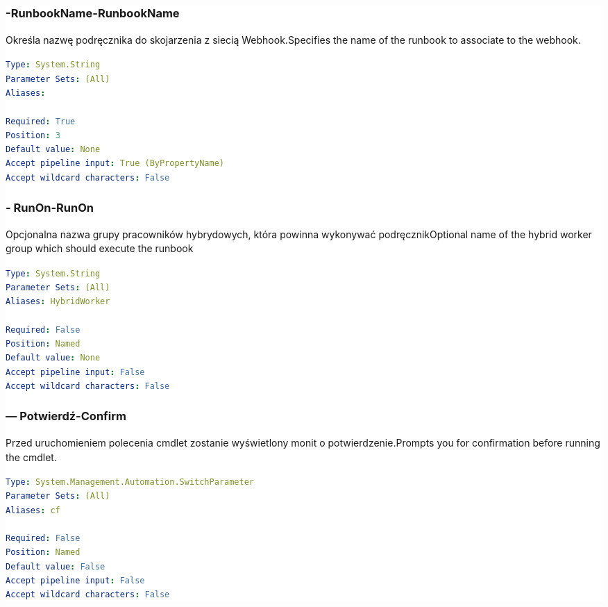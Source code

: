 ### <span data-ttu-id="a9952-142">-RunbookName</span><span class="sxs-lookup"><span data-stu-id="a9952-142">-RunbookName</span></span>
<span data-ttu-id="a9952-143">Określa nazwę podręcznika do skojarzenia z siecią Webhook.</span><span class="sxs-lookup"><span data-stu-id="a9952-143">Specifies the name of the runbook to associate to the webhook.</span></span>

```yaml
Type: System.String
Parameter Sets: (All)
Aliases:

Required: True
Position: 3
Default value: None
Accept pipeline input: True (ByPropertyName)
Accept wildcard characters: False
```

### <span data-ttu-id="a9952-144">- RunOn</span><span class="sxs-lookup"><span data-stu-id="a9952-144">-RunOn</span></span>
<span data-ttu-id="a9952-145">Opcjonalna nazwa grupy pracowników hybrydowych, która powinna wykonywać podręcznik</span><span class="sxs-lookup"><span data-stu-id="a9952-145">Optional name of the hybrid worker group which should execute the runbook</span></span>

```yaml
Type: System.String
Parameter Sets: (All)
Aliases: HybridWorker

Required: False
Position: Named
Default value: None
Accept pipeline input: False
Accept wildcard characters: False
```

### <span data-ttu-id="a9952-146">— Potwierdź</span><span class="sxs-lookup"><span data-stu-id="a9952-146">-Confirm</span></span>
<span data-ttu-id="a9952-147">Przed uruchomieniem polecenia cmdlet zostanie wyświetlony monit o potwierdzenie.</span><span class="sxs-lookup"><span data-stu-id="a9952-147">Prompts you for confirmation before running the cmdlet.</span></span>

```yaml
Type: System.Management.Automation.SwitchParameter
Parameter Sets: (All)
Aliases: cf

Required: False
Position: Named
Default value: False
Accept pipeline input: False
Accept wildcard characters: False
```

